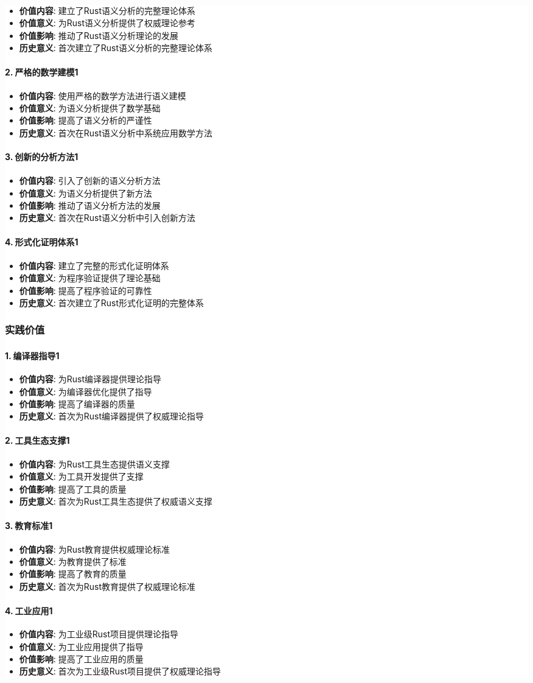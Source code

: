 - **价值内容**: 建立了Rust语义分析的完整理论体系
- **价值意义**: 为Rust语义分析提供了权威理论参考
- **价值影响**: 推动了Rust语义分析理论的发展
- **历史意义**: 首次建立了Rust语义分析的完整理论体系

#### 2. 严格的数学建模1

- **价值内容**: 使用严格的数学方法进行语义建模
- **价值意义**: 为语义分析提供了数学基础
- **价值影响**: 提高了语义分析的严谨性
- **历史意义**: 首次在Rust语义分析中系统应用数学方法

#### 3. 创新的分析方法1

- **价值内容**: 引入了创新的语义分析方法
- **价值意义**: 为语义分析提供了新方法
- **价值影响**: 推动了语义分析方法的发展
- **历史意义**: 首次在Rust语义分析中引入创新方法

#### 4. 形式化证明体系1

- **价值内容**: 建立了完整的形式化证明体系
- **价值意义**: 为程序验证提供了理论基础
- **价值影响**: 提高了程序验证的可靠性
- **历史意义**: 首次建立了Rust形式化证明的完整体系

### 实践价值

#### 1. 编译器指导1

- **价值内容**: 为Rust编译器提供理论指导
- **价值意义**: 为编译器优化提供了指导
- **价值影响**: 提高了编译器的质量
- **历史意义**: 首次为Rust编译器提供了权威理论指导

#### 2. 工具生态支撑1

- **价值内容**: 为Rust工具生态提供语义支撑
- **价值意义**: 为工具开发提供了支撑
- **价值影响**: 提高了工具的质量
- **历史意义**: 首次为Rust工具生态提供了权威语义支撑

#### 3. 教育标准1

- **价值内容**: 为Rust教育提供权威理论标准
- **价值意义**: 为教育提供了标准
- **价值影响**: 提高了教育的质量
- **历史意义**: 首次为Rust教育提供了权威理论标准

#### 4. 工业应用1

- **价值内容**: 为工业级Rust项目提供理论指导
- **价值意义**: 为工业应用提供了指导
- **价值影响**: 提高了工业应用的质量
- **历史意义**: 首次为工业级Rust项目提供了权威理论指导
